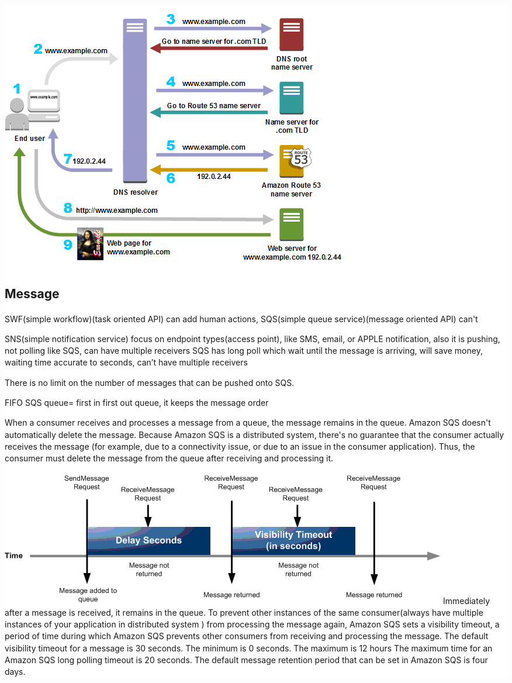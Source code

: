 <img src="img/DnsSolving2.png">

## Message
SWF(simple workflow)(task oriented API) can add human actions, SQS(simple queue service)(message oriented API) can't

SNS(simple notification service) focus on endpoint types(access point), like SMS, email, or APPLE notification, also it is pushing, not polling like SQS, can have multiple receivers
SQS has long poll which wait until the message is arriving, will save money, waiting time accurate to seconds, can’t have multiple receivers

There is no limit on the number of messages that can be pushed onto SQS.

FIFO SQS queue= first in first out queue, it keeps the message order

When a consumer receives and processes a message from a queue, the message remains in the queue. Amazon SQS doesn't automatically delete the message. Because Amazon SQS is a distributed system, there's no guarantee that the consumer actually receives the message (for example, due to a connectivity issue, or due to an issue in the consumer application). Thus, the consumer must delete the message from the queue after receiving and processing it. 

<img src="img/messageTimeout.png">
Immediately after a message is received, it remains in the queue. To prevent other instances of the same consumer(always have multiple instances of your application in distributed system ) from processing the message again, Amazon SQS sets a visibility timeout, a period of time during which Amazon SQS prevents other consumers from receiving and processing the message. 
The default visibility timeout for a message is 30 seconds. The minimum is 0 seconds. The maximum is 12 hours
The maximum time for an Amazon SQS long polling timeout is 20 seconds.
The default message retention period that can be set in Amazon SQS is four days.